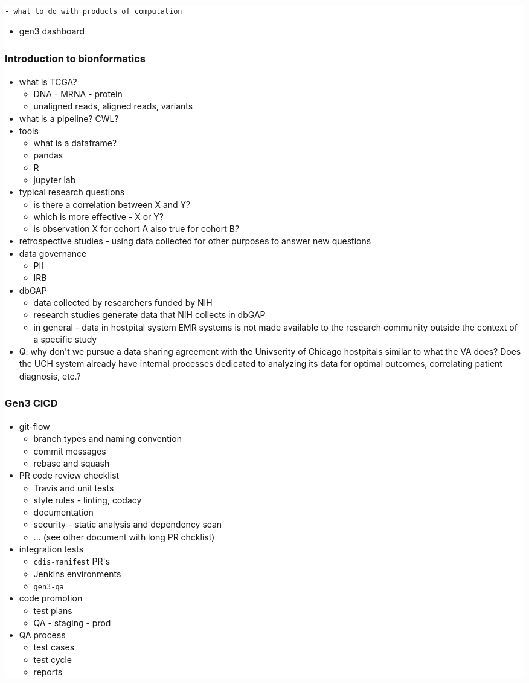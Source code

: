     - what to do with products of computation
* gen3 dashboard

### Introduction to bionformatics

* what is TCGA?
    - DNA - MRNA - protein
    - unaligned reads, aligned reads, variants
* what is a pipeline?  CWL?
* tools
    - what is a dataframe?
    - pandas
    - R
    - jupyter lab
* typical research questions
    - is there a correlation between X and Y?
    - which is more effective - X or Y?
    - is observation X for cohort A also true for cohort B?
* retrospective studies - using data collected for other purposes to answer new questions
* data governance
    - PII
    - IRB
* dbGAP
    - data collected by researchers funded by NIH
    - research studies generate data that NIH collects in dbGAP
    - in general - data in hostpital system EMR systems is not made available to the research community outside the context of a specific study
* Q: why don't we pursue a data sharing agreement with the Univserity of Chicago hostpitals similar to what the VA does?  Does the UCH system already have internal processes dedicated to analyzing its data for optimal outcomes, correlating patient diagnosis, etc.?


### Gen3 CICD

* git-flow 
    - branch types and naming convention
    - commit messages
    - rebase and squash
*  PR code review checklist
    - Travis and unit tests
    - style rules - linting, codacy
    - documentation
    - security - static analysis and dependency scan
    - ... (see other document with long PR chcklist)
* integration tests
    - `cdis-manifest` PR's
    - Jenkins environments
    - `gen3-qa`
* code promotion
    - test plans
    - QA - staging - prod
* QA process
    - test cases
    - test cycle
    - reports

